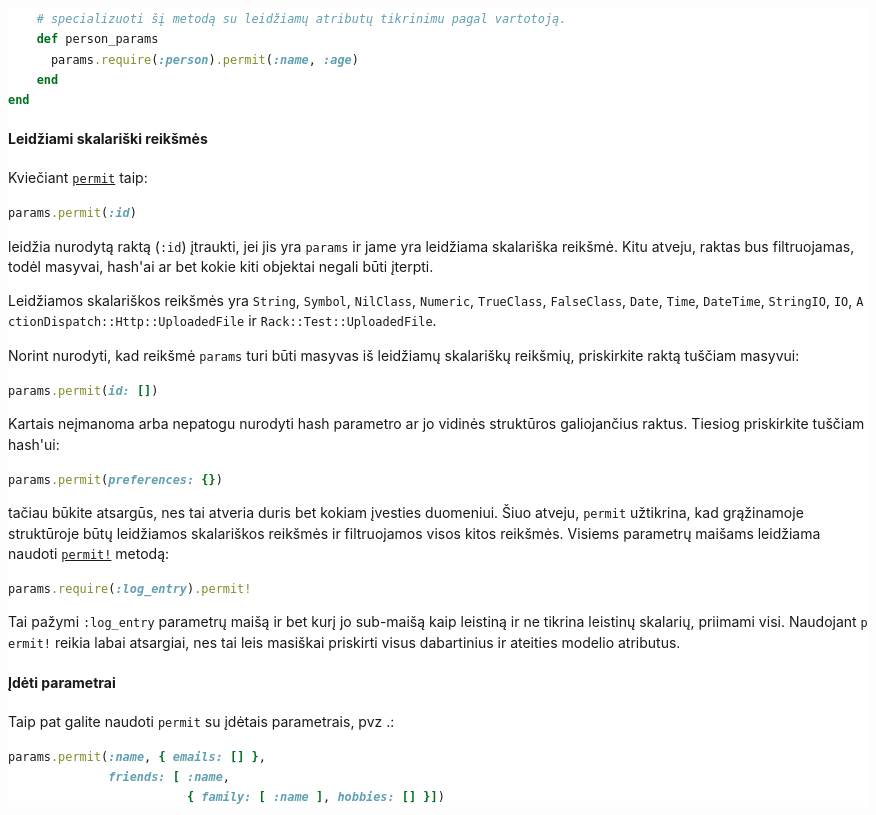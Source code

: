 ```ruby
    # specializuoti šį metodą su leidžiamų atributų tikrinimu pagal vartotoją.
    def person_params
      params.require(:person).permit(:name, :age)
    end
end
```

#### Leidžiami skalariški reikšmės

Kviečiant [`permit`][] taip:

```ruby
params.permit(:id)
```

leidžia nurodytą raktą (`:id`) įtraukti, jei jis yra `params` ir
jame yra leidžiama skalariška reikšmė. Kitu atveju, raktas bus
filtruojamas, todėl masyvai, hash'ai ar bet kokie kiti objektai negali būti
įterpti.

Leidžiamos skalariškos reikšmės yra `String`, `Symbol`, `NilClass`,
`Numeric`, `TrueClass`, `FalseClass`, `Date`, `Time`, `DateTime`,
`StringIO`, `IO`, `ActionDispatch::Http::UploadedFile` ir
`Rack::Test::UploadedFile`.

Norint nurodyti, kad reikšmė `params` turi būti masyvas iš leidžiamų
skalariškų reikšmių, priskirkite raktą tuščiam masyvui:

```ruby
params.permit(id: [])
```

Kartais neįmanoma arba nepatogu nurodyti hash parametro ar jo vidinės struktūros galiojančius raktus. Tiesiog priskirkite tuščiam hash'ui:

```ruby
params.permit(preferences: {})
```

tačiau būkite atsargūs, nes tai atveria duris bet kokiam įvesties duomeniui. Šiuo atveju, `permit` užtikrina, kad grąžinamoje struktūroje būtų leidžiamos skalariškos reikšmės ir filtruojamos visos kitos reikšmės.
Visiems parametrų maišams leidžiama naudoti [`permit!`][] metodą:

```ruby
params.require(:log_entry).permit!
```

Tai pažymi `:log_entry` parametrų maišą ir bet kurį jo sub-maišą kaip leistiną ir ne tikrina leistinų skalarių, priimami visi. Naudojant `permit!` reikia labai atsargiai, nes tai leis masiškai priskirti visus dabartinius ir ateities modelio atributus.


#### Įdėti parametrai

Taip pat galite naudoti `permit` su įdėtais parametrais, pvz .:

```ruby
params.permit(:name, { emails: [] },
              friends: [ :name,
                         { family: [ :name ], hobbies: [] }])
```


[Resursų maršrutizavimas]: routing.html#resource-routing-the-rails-default
[`ActionController::Base`]: https://api.rubyonrails.org/classes/ActionController/Base.html
[`params`]: https://api.rubyonrails.org/classes/ActionController/StrongParameters.html#method-i-params
[`wrap_parameters`]: https://api.rubyonrails.org/classes/ActionController/ParamsWrapper/Options/ClassMethods.html#method-i-wrap_parameters
[`controller_name`]: https://api.rubyonrails.org/classes/ActionController/Metal.html#method-i-controller_name
[`action_name`]: https://api.rubyonrails.org/classes/AbstractController/Base.html#method-i-action_name
[`permit`]: https://api.rubyonrails.org/classes/ActionController/Parameters.html#method-i-permit
[`permit!`]: https://api.rubyonrails.org/classes/ActionController/Parameters.html#method-i-permit-21
[`require`]: https://api.rubyonrails.org/classes/ActionController/Parameters.html#method-i-require
[`ActionDispatch::Session::CookieStore`]: https://api.rubyonrails.org/classes/ActionDispatch/Session/CookieStore.html
[`ActionDispatch::Session::CacheStore`]: https://api.rubyonrails.org/classes/ActionDispatch/Session/CacheStore.html
[`ActionDispatch::Session::MemCacheStore`]: https://api.rubyonrails.org/classes/ActionDispatch/Session/MemCacheStore.html
[activerecord-session_store]: https://github.com/rails/activerecord-session_store
[`reset_session`]: https://api.rubyonrails.org/classes/ActionController/Metal.html#method-i-reset_session
[`flash`]: https://api.rubyonrails.org/classes/ActionDispatch/Flash/RequestMethods.html#method-i-flash
[`flash.keep`]: https://api.rubyonrails.org/classes/ActionDispatch/Flash/FlashHash.html#method-i-keep
[`flash.now`]: https://api.rubyonrails.org/classes/ActionDispatch/Flash/FlashHash.html#method-i-now
[`config.action_dispatch.cookies_serializer`]: configuring.html#config-action-dispatch-cookies-serializer
[`cookies`]: https://api.rubyonrails.org/classes/ActionController/Cookies.html#method-i-cookies
[`before_action`]: https://api.rubyonrails.org/classes/AbstractController/Callbacks/ClassMethods.html#method-i-before_action
[`skip_before_action`]: https://api.rubyonrails.org/classes/AbstractController/Callbacks/ClassMethods.html#method-i-skip_before_action
[`after_action`]: https://api.rubyonrails.org/classes/AbstractController/Callbacks/ClassMethods.html#method-i-after_action
[`around_action`]: https://api.rubyonrails.org/classes/AbstractController/Callbacks/ClassMethods.html#method-i-around_action
[`ActionDispatch::Request`]: https://api.rubyonrails.org/classes/ActionDispatch/Request.html
[`request`]: https://api.rubyonrails.org/classes/ActionController/Base.html#method-i-request
[`response`]: https://api.rubyonrails.org/classes/ActionController/Base.html#method-i-response
[`path_parameters`]: https://api.rubyonrails.org/classes/ActionDispatch/Http/Parameters.html#method-i-path_parameters
[`query_parameters`]: https://api.rubyonrails.org/classes/ActionDispatch/Request.html#method-i-query_parameters
[`request_parameters`]: https://api.rubyonrails.org/classes/ActionDispatch/Request.html#method-i-request_parameters
[`http_basic_authenticate_with`]: https://api.rubyonrails.org/classes/ActionController/HttpAuthentication/Basic/ControllerMethods/ClassMethods.html#method-i-http_basic_authenticate_with
[`authenticate_or_request_with_http_digest`]: https://api.rubyonrails.org/classes/ActionController/HttpAuthentication/Digest/ControllerMethods.html#method-i-authenticate_or_request_with_http_digest
[`authenticate_or_request_with_http_token`]: https://api.rubyonrails.org/classes/ActionController/HttpAuthentication/Token/ControllerMethods.html#method-i-authenticate_or_request_with_http_token
[`send_data`]: https://api.rubyonrails.org/classes/ActionController/DataStreaming.html#method-i-send_data
[`send_file`]: https://api.rubyonrails.org/classes/ActionController/DataStreaming.html#method-i-send_file
[`ActionController::Live`]: https://api.rubyonrails.org/classes/ActionController/Live.html
[`config.filter_parameters`]: configuring.html#config-filter-parameters
[`rescue_from`]: https://api.rubyonrails.org/classes/ActiveSupport/Rescuable/ClassMethods.html#method-i-rescue_from
[`config.force_ssl`]: configuring.html#config-force-ssl
[`ActionDispatch::SSL`]: https://api.rubyonrails.org/classes/ActionDispatch/SSL.html